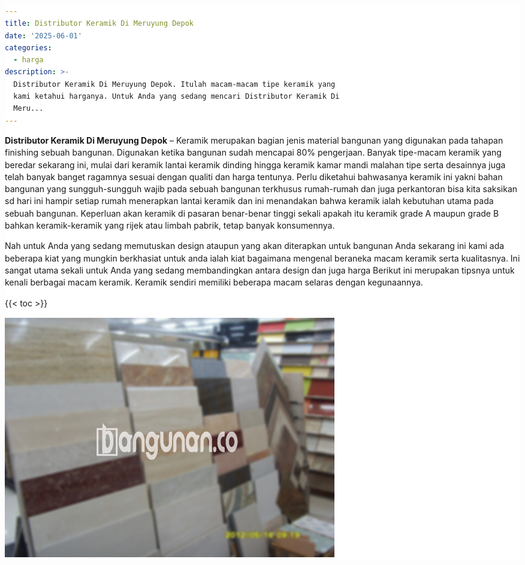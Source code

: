 ```yaml
---
title: Distributor Keramik Di Meruyung Depok
date: '2025-06-01'
categories:
  - harga
description: >-
  Distributor Keramik Di Meruyung Depok. Itulah macam-macam tipe keramik yang
  kami ketahui harganya. Untuk Anda yang sedang mencari Distributor Keramik Di
  Meru...
---
```


**Distributor Keramik Di Meruyung Depok** – Keramik merupakan bagian jenis material bangunan yang digunakan pada tahapan finishing sebuah bangunan. Digunakan ketika bangunan sudah mencapai 80% pengerjaan. Banyak tipe-macam keramik yang beredar sekarang ini, mulai dari keramik lantai keramik dinding hingga keramik kamar mandi malahan tipe serta desainnya juga telah banyak banget ragamnya sesuai dengan qualiti dan harga tentunya. Perlu diketahui bahwasanya keramik ini yakni bahan bangunan yang sungguh-sungguh wajib pada sebuah bangunan terkhusus rumah-rumah dan juga perkantoran bisa kita saksikan sd hari ini hampir setiap rumah menerapkan lantai keramik dan ini menandakan bahwa keramik ialah kebutuhan utama pada sebuah bangunan. Keperluan akan keramik di pasaran benar-benar tinggi sekali apakah itu keramik grade A maupun grade B bahkan keramik-keramik yang rijek atau limbah pabrik, tetap banyak konsumennya.

Nah untuk Anda yang sedang memutuskan design ataupun yang akan diterapkan untuk bangunan Anda sekarang ini kami ada beberapa kiat yang mungkin berkhasiat untuk anda ialah kiat bagaimana mengenal beraneka macam keramik serta kualitasnya. Ini sangat utama sekali untuk Anda yang sedang membandingkan antara design dan juga harga Berikut ini merupakan tipsnya untuk kenali berbagai macam keramik. Keramik sendiri memiliki beberapa macam selaras dengan kegunaannya.

{{< toc >}}

![Distributor Keramik Di Meruyung Depok](/images/distributor-keramik-03.png)
